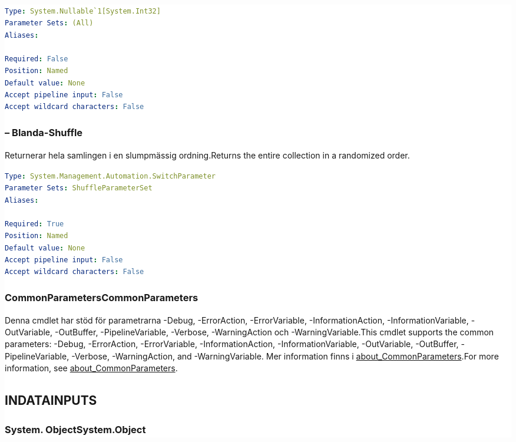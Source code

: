 ```yaml
Type: System.Nullable`1[System.Int32]
Parameter Sets: (All)
Aliases:

Required: False
Position: Named
Default value: None
Accept pipeline input: False
Accept wildcard characters: False
```

### <span data-ttu-id="e3a88-184">– Blanda</span><span class="sxs-lookup"><span data-stu-id="e3a88-184">-Shuffle</span></span>

<span data-ttu-id="e3a88-185">Returnerar hela samlingen i en slumpmässig ordning.</span><span class="sxs-lookup"><span data-stu-id="e3a88-185">Returns the entire collection in a randomized order.</span></span>

```yaml
Type: System.Management.Automation.SwitchParameter
Parameter Sets: ShuffleParameterSet
Aliases:

Required: True
Position: Named
Default value: None
Accept pipeline input: False
Accept wildcard characters: False
```

### <span data-ttu-id="e3a88-186">CommonParameters</span><span class="sxs-lookup"><span data-stu-id="e3a88-186">CommonParameters</span></span>

<span data-ttu-id="e3a88-187">Denna cmdlet har stöd för parametrarna -Debug, -ErrorAction, -ErrorVariable, -InformationAction, -InformationVariable, -OutVariable, -OutBuffer, -PipelineVariable, -Verbose, -WarningAction och -WarningVariable.</span><span class="sxs-lookup"><span data-stu-id="e3a88-187">This cmdlet supports the common parameters: -Debug, -ErrorAction, -ErrorVariable, -InformationAction, -InformationVariable, -OutVariable, -OutBuffer, -PipelineVariable, -Verbose, -WarningAction, and -WarningVariable.</span></span> <span data-ttu-id="e3a88-188">Mer information finns i [about_CommonParameters](https://go.microsoft.com/fwlink/?LinkID=113216).</span><span class="sxs-lookup"><span data-stu-id="e3a88-188">For more information, see [about_CommonParameters](https://go.microsoft.com/fwlink/?LinkID=113216).</span></span>

## <span data-ttu-id="e3a88-189">INDATA</span><span class="sxs-lookup"><span data-stu-id="e3a88-189">INPUTS</span></span>

### <span data-ttu-id="e3a88-190">System. Object</span><span class="sxs-lookup"><span data-stu-id="e3a88-190">System.Object</span></span>
